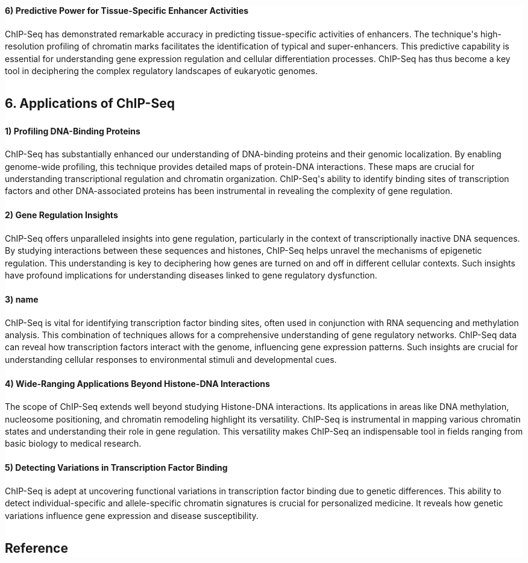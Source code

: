 #### 6) Predictive Power for Tissue-Specific Enhancer Activities<a name="56"></a>

ChIP-Seq has demonstrated remarkable accuracy in predicting tissue-specific activities of enhancers. The technique's high-resolution profiling of chromatin marks facilitates the identification of typical and super-enhancers. This predictive capability is essential for understanding gene expression regulation and cellular differentiation processes. ChIP-Seq has thus become a key tool in deciphering the complex regulatory landscapes of eukaryotic genomes.

## 6. Applications of ChIP-Seq<a name="6"></a>

#### 1) Profiling DNA-Binding Proteins<a name="61"></a>

ChIP-Seq has substantially enhanced our understanding of DNA-binding proteins and their genomic localization. By enabling genome-wide profiling, this technique provides detailed maps of protein-DNA interactions. These maps are crucial for understanding transcriptional regulation and chromatin organization. ChIP-Seq's ability to identify binding sites of transcription factors and other DNA-associated proteins has been instrumental in revealing the complexity of gene regulation.

#### 2) Gene Regulation Insights<a name="62"></a>

ChIP-Seq offers unparalleled insights into gene regulation, particularly in the context of transcriptionally inactive DNA sequences. By studying interactions between these sequences and histones, ChIP-Seq helps unravel the mechanisms of epigenetic regulation. This understanding is key to deciphering how genes are turned on and off in different cellular contexts. Such insights have profound implications for understanding diseases linked to gene regulatory dysfunction.

#### 3) name<a name="63"></a>

ChIP-Seq is vital for identifying transcription factor binding sites, often used in conjunction with RNA sequencing and methylation analysis. This combination of techniques allows for a comprehensive understanding of gene regulatory networks. ChIP-Seq data can reveal how transcription factors interact with the genome, influencing gene expression patterns. Such insights are crucial for understanding cellular responses to environmental stimuli and developmental cues.

#### 4) Wide-Ranging Applications Beyond Histone-DNA Interactions<a name="64"></a>

The scope of ChIP-Seq extends well beyond studying Histone-DNA interactions. Its applications in areas like DNA methylation, nucleosome positioning, and chromatin remodeling highlight its versatility. ChIP-Seq is instrumental in mapping various chromatin states and understanding their role in gene regulation. This versatility makes ChIP-Seq an indispensable tool in fields ranging from basic biology to medical research.

#### 5) Detecting Variations in Transcription Factor Binding<a name="65"></a>

ChIP-Seq is adept at uncovering functional variations in transcription factor binding due to genetic differences. This ability to detect individual-specific and allele-specific chromatin signatures is crucial for personalized medicine. It reveals how genetic variations influence gene expression and disease susceptibility.

## Reference
